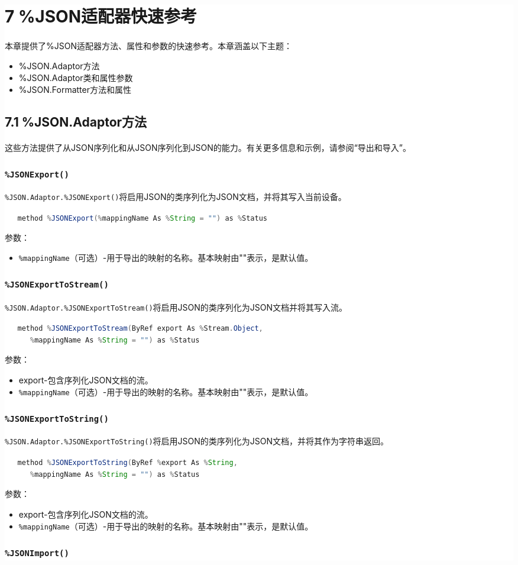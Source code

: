 

# 7 %JSON适配器快速参考

本章提供了%JSON适配器方法、属性和参数的快速参考。本章涵盖以下主题：

- %JSON.Adaptor方法
- %JSON.Adaptor类和属性参数
- %JSON.Formatter方法和属性



## 7.1 %JSON.Adaptor方法

这些方法提供了从JSON序列化和从JSON序列化到JSON的能力。有关更多信息和示例，请参阅“导出和导入”。

### `%JSONExport()`

`%JSON.Adaptor.%JSONExport()`将启用JSON的类序列化为JSON文档，并将其写入当前设备。

```java
   method %JSONExport(%mappingName As %String = "") as %Status
```

参数：

- `%mappingName`（可选）-用于导出的映射的名称。基本映射由""表示，是默认值。

### `%JSONExportToStream()`

`%JSON.Adaptor.%JSONExportToStream()`将启用JSON的类序列化为JSON文档并将其写入流。

```java
   method %JSONExportToStream(ByRef export As %Stream.Object, 
      %mappingName As %String = "") as %Status
```

参数：

- export-包含序列化JSON文档的流。
- `%mappingName`（可选）-用于导出的映射的名称。基本映射由""表示，是默认值。

### `%JSONExportToString()`

`%JSON.Adaptor.%JSONExportToString()`将启用JSON的类序列化为JSON文档，并将其作为字符串返回。

```java
   method %JSONExportToString(ByRef %export As %String, 
      %mappingName As %String = "") as %Status
```

参数：

- export-包含序列化JSON文档的流。
- `%mappingName`（可选）-用于导出的映射的名称。基本映射由""表示，是默认值。

### `%JSONImport()`
